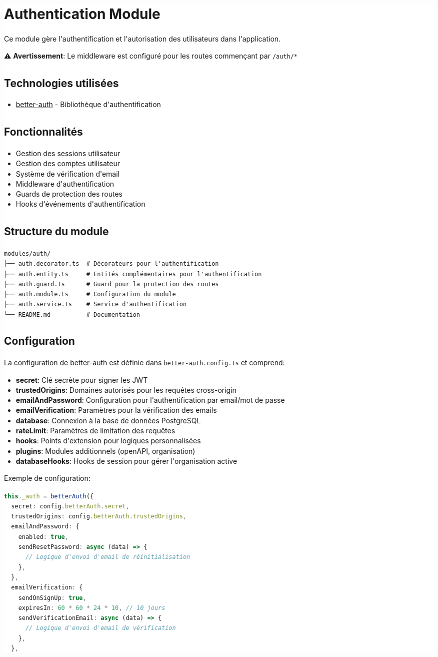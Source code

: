 # Authentication Module

Ce module gère l'authentification et l'autorisation des utilisateurs dans l'application.

⚠️ **Avertissement**: Le middleware est configuré pour les routes commençant par `/auth/*`

## Technologies utilisées

- [better-auth](https://www.better-auth.com/docs) - Bibliothèque d'authentification

## Fonctionnalités

- Gestion des sessions utilisateur
- Gestion des comptes utilisateur
- Système de vérification d'email
- Middleware d'authentification
- Guards de protection des routes
- Hooks d'événements d'authentification

## Structure du module

```
modules/auth/
├── auth.decorator.ts  # Décorateurs pour l'authentification
├── auth.entity.ts     # Entités complémentaires pour l'authentification
├── auth.guard.ts      # Guard pour la protection des routes
├── auth.module.ts     # Configuration du module
├── auth.service.ts    # Service d'authentification
└── README.md          # Documentation
```

## Configuration

La configuration de better-auth est définie dans `better-auth.config.ts` et comprend:

- **secret**: Clé secrète pour signer les JWT
- **trustedOrigins**: Domaines autorisés pour les requêtes cross-origin
- **emailAndPassword**: Configuration pour l'authentification par email/mot de passe
- **emailVerification**: Paramètres pour la vérification des emails
- **database**: Connexion à la base de données PostgreSQL
- **rateLimit**: Paramètres de limitation des requêtes
- **hooks**: Points d'extension pour logiques personnalisées
- **plugins**: Modules additionnels (openAPI, organisation)
- **databaseHooks**: Hooks de session pour gérer l'organisation active

Exemple de configuration:

```typescript
this._auth = betterAuth({
  secret: config.betterAuth.secret,
  trustedOrigins: config.betterAuth.trustedOrigins,
  emailAndPassword: {
    enabled: true,
    sendResetPassword: async (data) => {
      // Logique d'envoi d'email de réinitialisation
    },
  },
  emailVerification: {
    sendOnSignUp: true,
    expiresIn: 60 * 60 * 24 * 10, // 10 jours
    sendVerificationEmail: async (data) => {
      // Logique d'envoi d'email de vérification
    },
  },
```